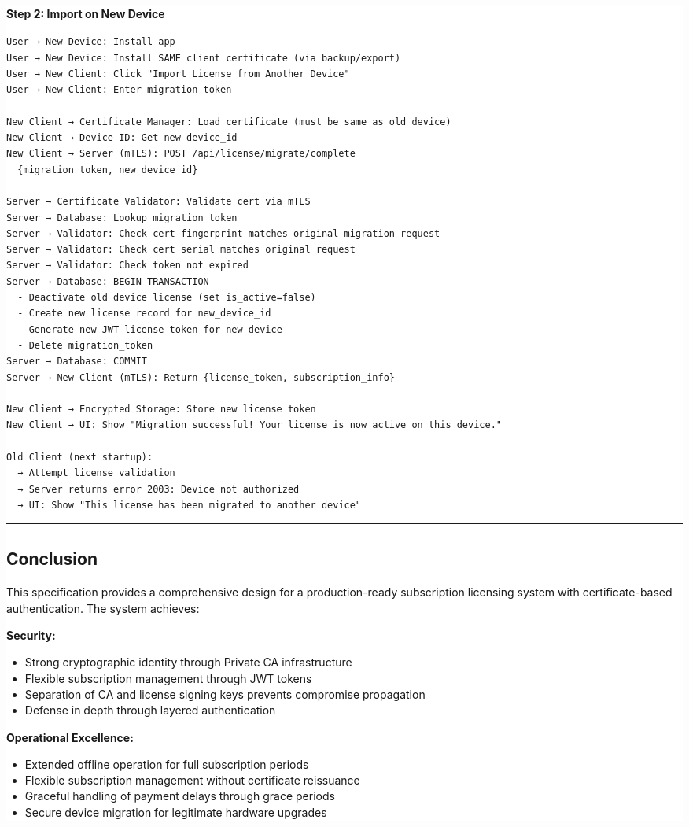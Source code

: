 **Step 2: Import on New Device**
```
User → New Device: Install app
User → New Device: Install SAME client certificate (via backup/export)
User → New Client: Click "Import License from Another Device"
User → New Client: Enter migration token

New Client → Certificate Manager: Load certificate (must be same as old device)
New Client → Device ID: Get new device_id
New Client → Server (mTLS): POST /api/license/migrate/complete 
  {migration_token, new_device_id}

Server → Certificate Validator: Validate cert via mTLS
Server → Database: Lookup migration_token
Server → Validator: Check cert fingerprint matches original migration request
Server → Validator: Check cert serial matches original request
Server → Validator: Check token not expired
Server → Database: BEGIN TRANSACTION
  - Deactivate old device license (set is_active=false)
  - Create new license record for new_device_id
  - Generate new JWT license token for new device
  - Delete migration_token
Server → Database: COMMIT
Server → New Client (mTLS): Return {license_token, subscription_info}

New Client → Encrypted Storage: Store new license token
New Client → UI: Show "Migration successful! Your license is now active on this device."

Old Client (next startup): 
  → Attempt license validation
  → Server returns error 2003: Device not authorized
  → UI: Show "This license has been migrated to another device"
```

---

## Conclusion

This specification provides a comprehensive design for a production-ready subscription licensing system with certificate-based authentication. The system achieves:

**Security:**
- Strong cryptographic identity through Private CA infrastructure
- Flexible subscription management through JWT tokens
- Separation of CA and license signing keys prevents compromise propagation
- Defense in depth through layered authentication

**Operational Excellence:**
- Extended offline operation for full subscription periods
- Flexible subscription management without certificate reissuance
- Graceful handling of payment delays through grace periods
- Secure device migration for legitimate hardware upgrades
